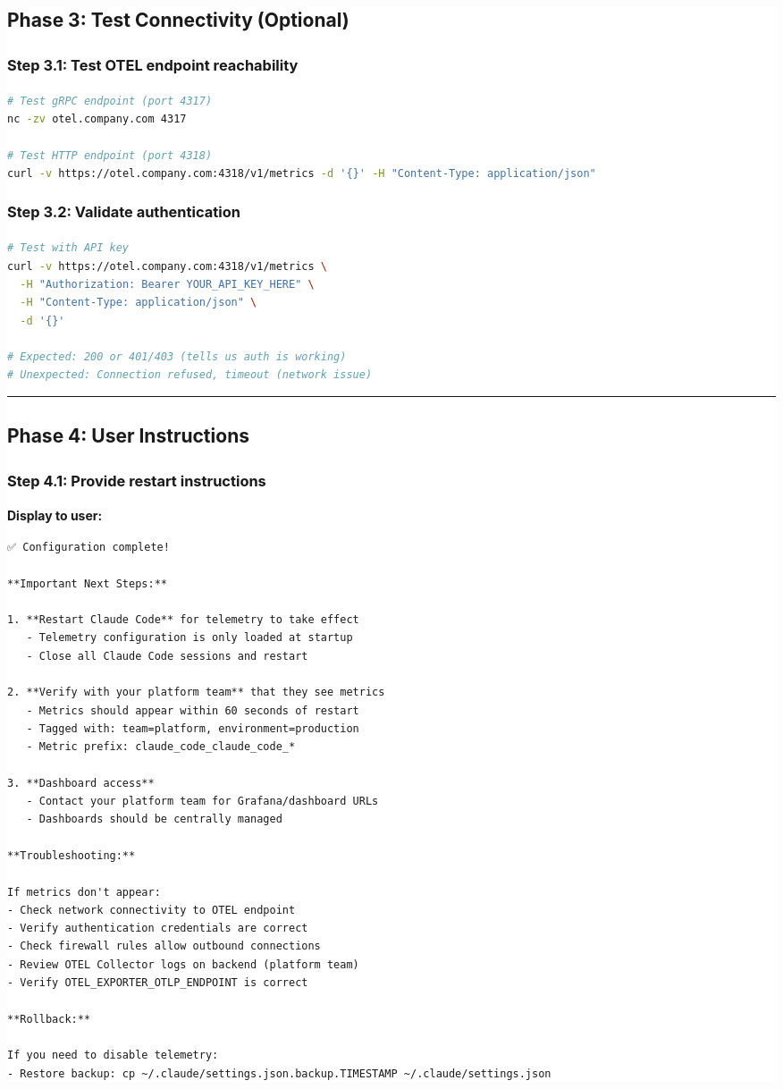 
## Phase 3: Test Connectivity (Optional)

### Step 3.1: Test OTEL endpoint reachability

```bash
# Test gRPC endpoint (port 4317)
nc -zv otel.company.com 4317

# Test HTTP endpoint (port 4318)
curl -v https://otel.company.com:4318/v1/metrics -d '{}' -H "Content-Type: application/json"
```

### Step 3.2: Validate authentication

```bash
# Test with API key
curl -v https://otel.company.com:4318/v1/metrics \
  -H "Authorization: Bearer YOUR_API_KEY_HERE" \
  -H "Content-Type: application/json" \
  -d '{}'

# Expected: 200 or 401/403 (tells us auth is working)
# Unexpected: Connection refused, timeout (network issue)
```

---

## Phase 4: User Instructions

### Step 4.1: Provide restart instructions

**Display to user:**

```
✅ Configuration complete!

**Important Next Steps:**

1. **Restart Claude Code** for telemetry to take effect
   - Telemetry configuration is only loaded at startup
   - Close all Claude Code sessions and restart

2. **Verify with your platform team** that they see metrics
   - Metrics should appear within 60 seconds of restart
   - Tagged with: team=platform, environment=production
   - Metric prefix: claude_code_claude_code_*

3. **Dashboard access**
   - Contact your platform team for Grafana/dashboard URLs
   - Dashboards should be centrally managed

**Troubleshooting:**

If metrics don't appear:
- Check network connectivity to OTEL endpoint
- Verify authentication credentials are correct
- Check firewall rules allow outbound connections
- Review OTEL Collector logs on backend (platform team)
- Verify OTEL_EXPORTER_OTLP_ENDPOINT is correct

**Rollback:**

If you need to disable telemetry:
- Restore backup: cp ~/.claude/settings.json.backup.TIMESTAMP ~/.claude/settings.json
```